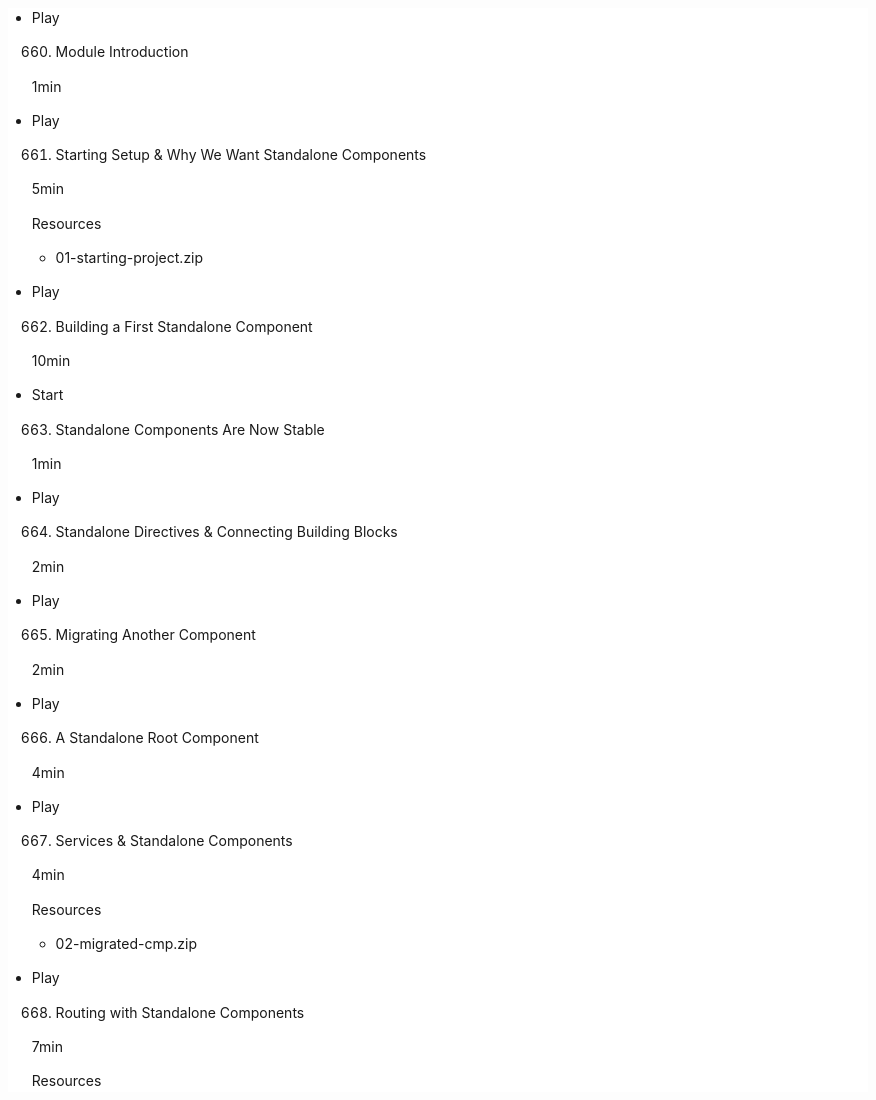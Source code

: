 - Play
    
    660. Module Introduction
    
    1min
    
- Play
    
    661. Starting Setup & Why We Want Standalone Components
    
    5min
    
    Resources
    
    - 01-starting-project.zip
        
    
- Play
    
    662. Building a First Standalone Component
    
    10min
    
- Start
    
    663. Standalone Components Are Now Stable
    
    1min
    
- Play
    
    664. Standalone Directives & Connecting Building Blocks
    
    2min
    
- Play
    
    665. Migrating Another Component
    
    2min
    
- Play
    
    666. A Standalone Root Component
    
    4min
    
- Play
    
    667. Services & Standalone Components
    
    4min
    
    Resources
    
    - 02-migrated-cmp.zip
        
    
- Play
    
    668. Routing with Standalone Components
    
    7min
    
    Resources
    